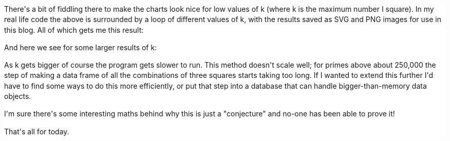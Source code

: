 There's a bit of fiddling there to make the charts look nice for low values of k (where k is the maximum number I square). In my real life code the above is surrounded by a loop of different values of k, with the results saved as SVG and PNG images for use in this blog. All of which gets me this result:

<object type="image/svg+xml" data='/img/0280-primes-squares-k30.svg' width='100%'><img src='/img/0280-primes-squares-k30.png' width='100%'></object>

And here we see for some larger results of k:
<object type="image/svg+xml" data='/img/0280-primes-squares-k100.svg' width='100%'><img src='/img/0280-primes-squares-k100.png' width='100%'></object>

As k gets bigger of course the program gets slower to run. This method doesn't scale well; for primes above about 250,000 the step of making a data frame of all the combinations of three squares starts taking too long. If I wanted to extend this further I'd have to find some ways to do this more efficiently, or put that step into a database that can handle bigger-than-memory data objects.

I'm sure there's some interesting maths behind why this is just a "conjecture" and no-one has been able to prove it!

<object type="image/svg+xml" data='/img/0280-primes-squares-k300.svg' width='100%'><img src='/img/0280-primes-squares-k300.png' width='100%'></object>

That's all for today.
